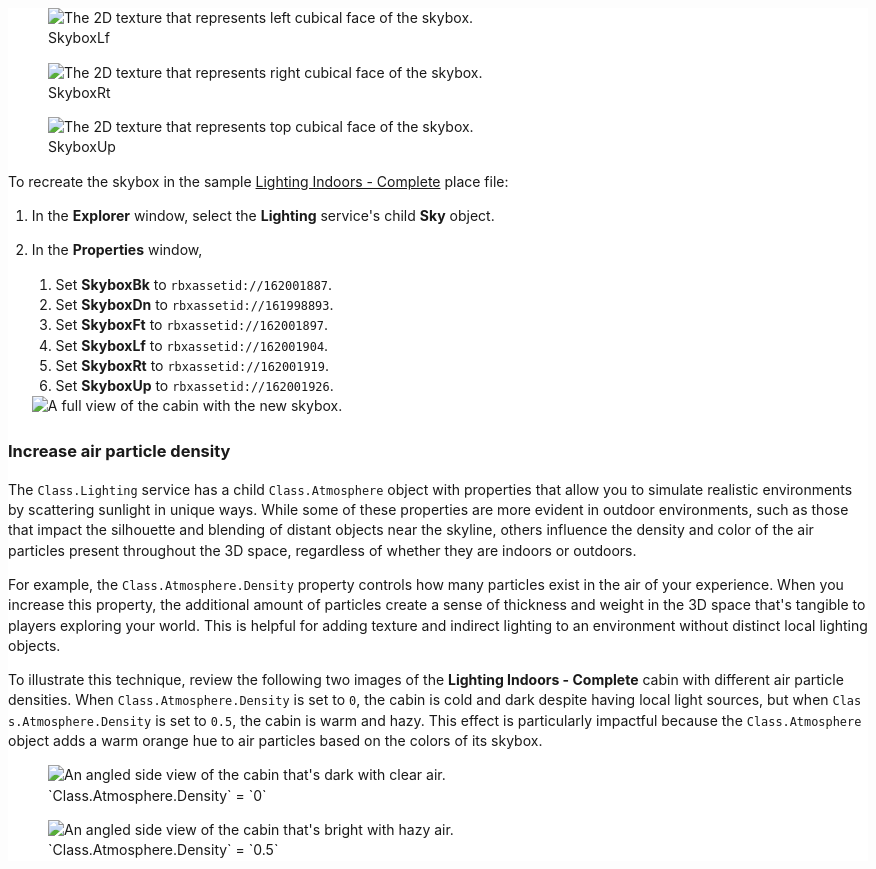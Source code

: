 <GridContainer numColumns="3">
  <figure>
    <img width="100%" img src="../../../assets/tutorials/enhancing-indoor-environments/SkyboxLf.png" alt="The 2D texture that represents left cubical face of the skybox." />
    <figcaption>SkyboxLf</figcaption>
  </figure>
  <figure>
    <img width="100%" img src="../../../assets/tutorials/enhancing-indoor-environments/SkyboxRt.png" alt="The 2D texture that represents right cubical face of the skybox." />
    <figcaption>SkyboxRt</figcaption>
  </figure>
  <figure>
    <img width="100%" img src="../../../assets/tutorials/enhancing-indoor-environments/SkyboxUp.png" alt="The 2D texture that represents top cubical face of the skybox." />
    <figcaption>SkyboxUp</figcaption>
  </figure>
</GridContainer>

To recreate the skybox in the sample [Lighting Indoors - Complete](https://www.roblox.com/games/17562253150/UCT-Lighting-Indoors-After) place file:

1. In the **Explorer** window, select the **Lighting** service's child **Sky** object.
1. In the **Properties** window,
   1. Set **SkyboxBk** to `rbxassetid://162001887`.
   1. Set **SkyboxDn** to `rbxassetid://161998893`.
   1. Set **SkyboxFt** to `rbxassetid://162001897`.
   1. Set **SkyboxLf** to `rbxassetid://162001904`.
   1. Set **SkyboxRt** to `rbxassetid://162001919`.
   1. Set **SkyboxUp** to `rbxassetid://162001926`.

   <img width="80%" img src="../../../assets/tutorials/enhancing-indoor-environments/Skybox-2.jpg" alt="A full view of the cabin with the new skybox." />

### Increase air particle density

The `Class.Lighting` service has a child `Class.Atmosphere` object with properties that allow you to simulate realistic environments by scattering sunlight in unique ways. While some of these properties are more evident in outdoor environments, such as those that impact the silhouette and blending of distant objects near the skyline, others influence the density and color of the air particles present throughout the 3D space, regardless of whether they are indoors or outdoors.

For example, the `Class.Atmosphere.Density` property controls how many particles exist in the air of your experience. When you increase this property, the additional amount of particles create a sense of thickness and weight in the 3D space that's  tangible to players exploring your world. This is helpful for adding texture and indirect lighting to an environment without distinct local lighting objects.

To illustrate this technique, review the following two images of the **Lighting Indoors - Complete** cabin with different air particle densities. When `Class.Atmosphere.Density` is set to `0`, the cabin is cold and dark despite having local light sources, but when `Class.Atmosphere.Density` is set to `0.5`, the cabin is warm and hazy. This effect is particularly impactful because the `Class.Atmosphere` object adds a warm orange hue to air particles based on the colors of its skybox.

<GridContainer numColumns="2">
  <figure>
    <img width="100%" img src="../../../assets/tutorials/enhancing-indoor-environments/LowDensity.jpg" alt="An angled side view of the cabin that's dark with clear air." />
    <figcaption>`Class.Atmosphere.Density` = `0`</figcaption>
  </figure>
  <figure>
    <img width="100%" img src="../../../assets/tutorials/enhancing-indoor-environments/HighDensity.jpg" alt="An angled side view of the cabin that's bright with hazy air." />
    <figcaption>`Class.Atmosphere.Density` = `0.5`</figcaption>
  </figure>
</GridContainer>
